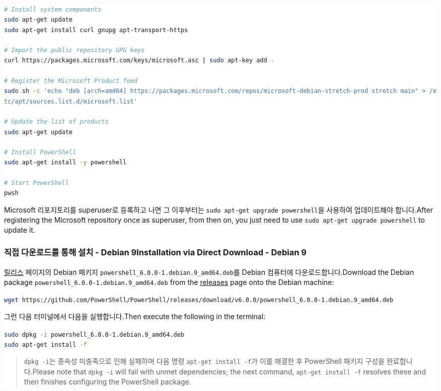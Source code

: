 ```sh
# Install system components
sudo apt-get update
sudo apt-get install curl gnupg apt-transport-https

# Import the public repository GPG keys
curl https://packages.microsoft.com/keys/microsoft.asc | sudo apt-key add -

# Register the Microsoft Product feed
sudo sh -c 'echo "deb [arch=amd64] https://packages.microsoft.com/repos/microsoft-debian-stretch-prod stretch main" > /etc/apt/sources.list.d/microsoft.list'

# Update the list of products
sudo apt-get update

# Install PowerShell
sudo apt-get install -y powershell

# Start PowerShell
pwsh
```

<span data-ttu-id="0931d-151">Microsoft 리포지토리를 superuser로 등록하고 나면 그 이후부터는 `sudo apt-get upgrade powershell`을 사용하여 업데이트해야 합니다.</span><span class="sxs-lookup"><span data-stu-id="0931d-151">After registering the Microsoft repository once as superuser, from then on, you just need to use `sudo apt-get upgrade powershell` to update it.</span></span>

### <a name="installation-via-direct-download---debian-9"></a><span data-ttu-id="0931d-152">직접 다운로드를 통해 설치 - Debian 9</span><span class="sxs-lookup"><span data-stu-id="0931d-152">Installation via Direct Download - Debian 9</span></span>

<span data-ttu-id="0931d-153">[릴리스][] 페이지의 Debian 패키지 `powershell_6.0.0-1.debian.9_amd64.deb`를 Debian 컴퓨터에 다운로드합니다.</span><span class="sxs-lookup"><span data-stu-id="0931d-153">Download the Debian package `powershell_6.0.0-1.debian.9_amd64.deb` from the [releases][] page onto the Debian machine:</span></span>

```sh
wget https://github.com/PowerShell/PowerShell/releases/download/v6.0.0/powershell_6.0.0-1.debian.9_amd64.deb
```

<span data-ttu-id="0931d-154">그런 다음 터미널에서 다음을 실행합니다.</span><span class="sxs-lookup"><span data-stu-id="0931d-154">Then execute the following in the terminal:</span></span>

```sh
sudo dpkg -i powershell_6.0.0-1.debian.9_amd64.deb
sudo apt-get install -f
```

> <span data-ttu-id="0931d-155">`dpkg -i`는 종속성 미충족으로 인해 실패하며 다음 명령 `apt-get install -f`가 이를 해결한 후 PowerShell 패키지 구성을 완료합니다.</span><span class="sxs-lookup"><span data-stu-id="0931d-155">Please note that `dpkg -i` will fail with unmet dependencies; the next command, `apt-get install -f` resolves these and then finishes configuring the PowerShell package.</span></span>


[u14]: #ubuntu-1404
[u16]: #ubuntu-1604
[u17]: #ubuntu-1704
[deb8]: #debian-8
[deb9]: #debian-9
[cos]: #centos-7
[rhel7]: #red-hat-enterprise-linux-rhel-7
[opensuse]: #opensuse-422
[fed25]: #fedora-25
[fed26]: #fedora-26
[arch]: #arch-linux
[lai]: #linux-appimage
[mac]: #macos-1012
[tar]: #binary-archives
[CentOS 7]: https://www.centos.org/download/
[Arch Linux]: https://www.archlinux.org/download/
[arch-release]: https://aur.archlinux.org/packages/powershell/
[arch-git]: https://aur.archlinux.org/packages/powershell-git/
[arch-bin]: https://aur.archlinux.org/packages/powershell-bin/
[appimage]: http://appimage.org/
[brew]: http://brew.sh/
[cask]: https://caskroom.github.io/
[amazon-dockerfile]: https://github.com/PowerShell/PowerShell/blob/master/docker/community/amazonlinux/Dockerfile
[릴리스]: https://github.com/PowerShell/PowerShell/releases/latest
[releases]: https://github.com/PowerShell/PowerShell/releases/latest
[xdg-bds]: https://specifications.freedesktop.org/basedir-spec/basedir-spec-latest.html